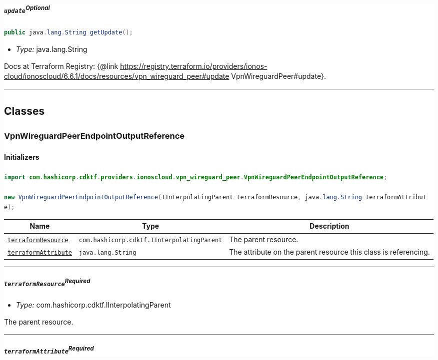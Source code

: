 ##### `update`<sup>Optional</sup> <a name="update" id="@cdktf/provider-ionoscloud.vpnWireguardPeer.VpnWireguardPeerTimeouts.property.update"></a>

```java
public java.lang.String getUpdate();
```

- *Type:* java.lang.String

Docs at Terraform Registry: {@link https://registry.terraform.io/providers/ionos-cloud/ionoscloud/6.6.1/docs/resources/vpn_wireguard_peer#update VpnWireguardPeer#update}.

---

## Classes <a name="Classes" id="Classes"></a>

### VpnWireguardPeerEndpointOutputReference <a name="VpnWireguardPeerEndpointOutputReference" id="@cdktf/provider-ionoscloud.vpnWireguardPeer.VpnWireguardPeerEndpointOutputReference"></a>

#### Initializers <a name="Initializers" id="@cdktf/provider-ionoscloud.vpnWireguardPeer.VpnWireguardPeerEndpointOutputReference.Initializer"></a>

```java
import com.hashicorp.cdktf.providers.ionoscloud.vpn_wireguard_peer.VpnWireguardPeerEndpointOutputReference;

new VpnWireguardPeerEndpointOutputReference(IInterpolatingParent terraformResource, java.lang.String terraformAttribute);
```

| **Name** | **Type** | **Description** |
| --- | --- | --- |
| <code><a href="#@cdktf/provider-ionoscloud.vpnWireguardPeer.VpnWireguardPeerEndpointOutputReference.Initializer.parameter.terraformResource">terraformResource</a></code> | <code>com.hashicorp.cdktf.IInterpolatingParent</code> | The parent resource. |
| <code><a href="#@cdktf/provider-ionoscloud.vpnWireguardPeer.VpnWireguardPeerEndpointOutputReference.Initializer.parameter.terraformAttribute">terraformAttribute</a></code> | <code>java.lang.String</code> | The attribute on the parent resource this class is referencing. |

---

##### `terraformResource`<sup>Required</sup> <a name="terraformResource" id="@cdktf/provider-ionoscloud.vpnWireguardPeer.VpnWireguardPeerEndpointOutputReference.Initializer.parameter.terraformResource"></a>

- *Type:* com.hashicorp.cdktf.IInterpolatingParent

The parent resource.

---

##### `terraformAttribute`<sup>Required</sup> <a name="terraformAttribute" id="@cdktf/provider-ionoscloud.vpnWireguardPeer.VpnWireguardPeerEndpointOutputReference.Initializer.parameter.terraformAttribute"></a>
